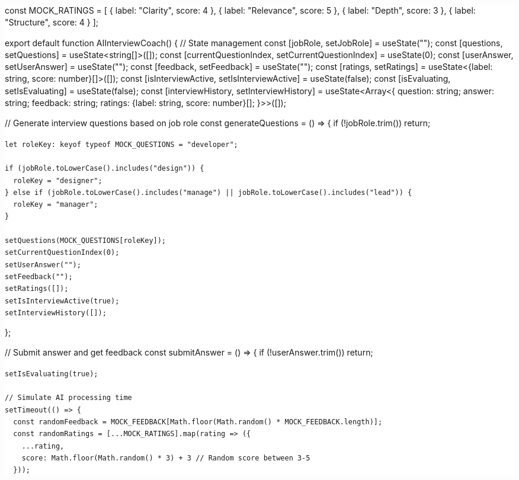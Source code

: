 const MOCK_RATINGS = [
  { label: "Clarity", score: 4 },
  { label: "Relevance", score: 5 },
  { label: "Depth", score: 3 },
  { label: "Structure", score: 4 }
];

export default function AIInterviewCoach() {
  // State management
  const [jobRole, setJobRole] = useState("");
  const [questions, setQuestions] = useState<string[]>([]);
  const [currentQuestionIndex, setCurrentQuestionIndex] = useState(0);
  const [userAnswer, setUserAnswer] = useState("");
  const [feedback, setFeedback] = useState("");
  const [ratings, setRatings] = useState<{label: string, score: number}[]>([]);
  const [isInterviewActive, setIsInterviewActive] = useState(false);
  const [isEvaluating, setIsEvaluating] = useState(false);
  const [interviewHistory, setInterviewHistory] = useState<Array<{
    question: string;
    answer: string;
    feedback: string;
    ratings: {label: string, score: number}[];
  }>>([]);

  // Generate interview questions based on job role
  const generateQuestions = () => {
    if (!jobRole.trim()) return;
    
    let roleKey: keyof typeof MOCK_QUESTIONS = "developer";
    
    if (jobRole.toLowerCase().includes("design")) {
      roleKey = "designer";
    } else if (jobRole.toLowerCase().includes("manage") || jobRole.toLowerCase().includes("lead")) {
      roleKey = "manager";
    }
    
    setQuestions(MOCK_QUESTIONS[roleKey]);
    setCurrentQuestionIndex(0);
    setUserAnswer("");
    setFeedback("");
    setRatings([]);
    setIsInterviewActive(true);
    setInterviewHistory([]);
  };

  // Submit answer and get feedback
  const submitAnswer = () => {
    if (!userAnswer.trim()) return;
    
    setIsEvaluating(true);
    
    // Simulate AI processing time
    setTimeout(() => {
      const randomFeedback = MOCK_FEEDBACK[Math.floor(Math.random() * MOCK_FEEDBACK.length)];
      const randomRatings = [...MOCK_RATINGS].map(rating => ({
        ...rating,
        score: Math.floor(Math.random() * 3) + 3 // Random score between 3-5
      }));
      